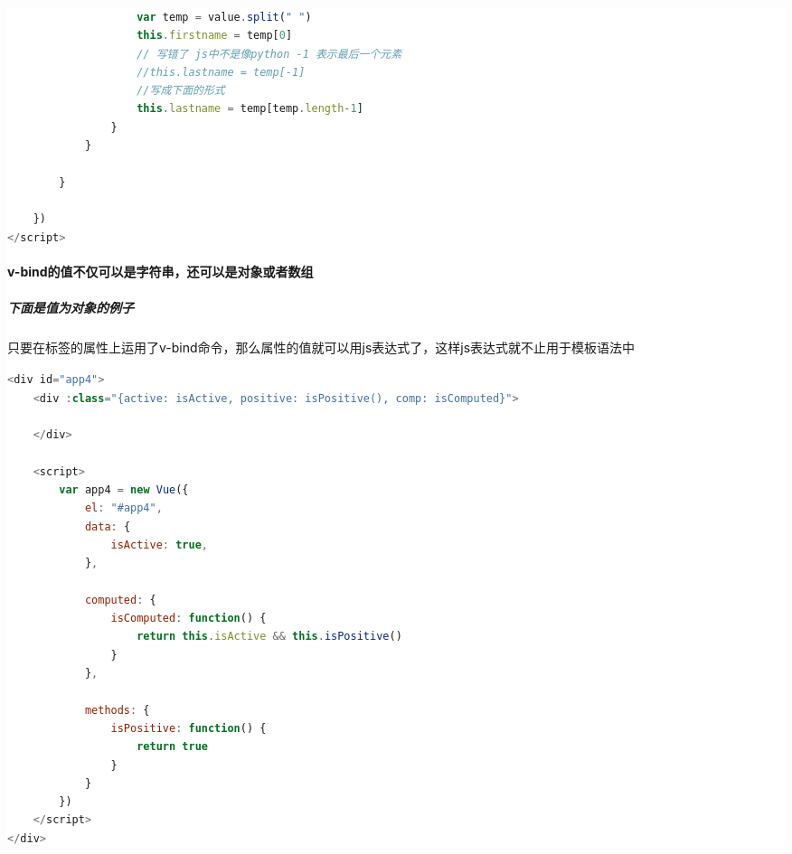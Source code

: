 ```javascript
            		var temp = value.split(" ")
        			this.firstname = temp[0]
                    // 写错了 js中不是像python -1 表示最后一个元素 
                    //this.lastname = temp[-1]
        			//写成下面的形式
                    this.lastname = temp[temp.length-1]
                }
            }
            
        }
            
    })
</script>
```



#### v-bind的值不仅可以是字符串，还可以是对象或者数组



##### 下面是值为对象的例子

只要在标签的属性上运用了v-bind命令，那么属性的值就可以用js表达式了，这样js表达式就不止用于模板语法中

```javascript
<div id="app4">
	<div :class="{active: isActive, positive: isPositive(), comp: isComputed}">
            
    </div>
        
    <script>
        var app4 = new Vue({
            el: "#app4",
            data: {
                isActive: true,
            },

            computed: {
                isComputed: function() {
                    return this.isActive && this.isPositive()
                }
            },

            methods: {
                isPositive: function() {
                    return true
                }
            }
        })
    </script>
</div>
```
